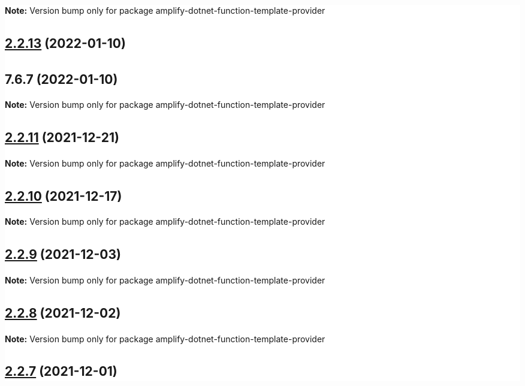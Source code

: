 **Note:** Version bump only for package amplify-dotnet-function-template-provider





## [2.2.13](https://github.com/aws-amplify/amplify-cli/compare/amplify-dotnet-function-template-provider@2.2.11...amplify-dotnet-function-template-provider@2.2.13) (2022-01-10)



## 7.6.7 (2022-01-10)

**Note:** Version bump only for package amplify-dotnet-function-template-provider





## [2.2.11](https://github.com/aws-amplify/amplify-cli/compare/amplify-dotnet-function-template-provider@2.2.10...amplify-dotnet-function-template-provider@2.2.11) (2021-12-21)

**Note:** Version bump only for package amplify-dotnet-function-template-provider





## [2.2.10](https://github.com/aws-amplify/amplify-cli/compare/amplify-dotnet-function-template-provider@2.2.9...amplify-dotnet-function-template-provider@2.2.10) (2021-12-17)

**Note:** Version bump only for package amplify-dotnet-function-template-provider





## [2.2.9](https://github.com/aws-amplify/amplify-cli/compare/amplify-dotnet-function-template-provider@2.2.8...amplify-dotnet-function-template-provider@2.2.9) (2021-12-03)

**Note:** Version bump only for package amplify-dotnet-function-template-provider





## [2.2.8](https://github.com/aws-amplify/amplify-cli/compare/amplify-dotnet-function-template-provider@2.2.7...amplify-dotnet-function-template-provider@2.2.8) (2021-12-02)

**Note:** Version bump only for package amplify-dotnet-function-template-provider





## [2.2.7](https://github.com/aws-amplify/amplify-cli/compare/amplify-dotnet-function-template-provider@2.2.6...amplify-dotnet-function-template-provider@2.2.7) (2021-12-01)
